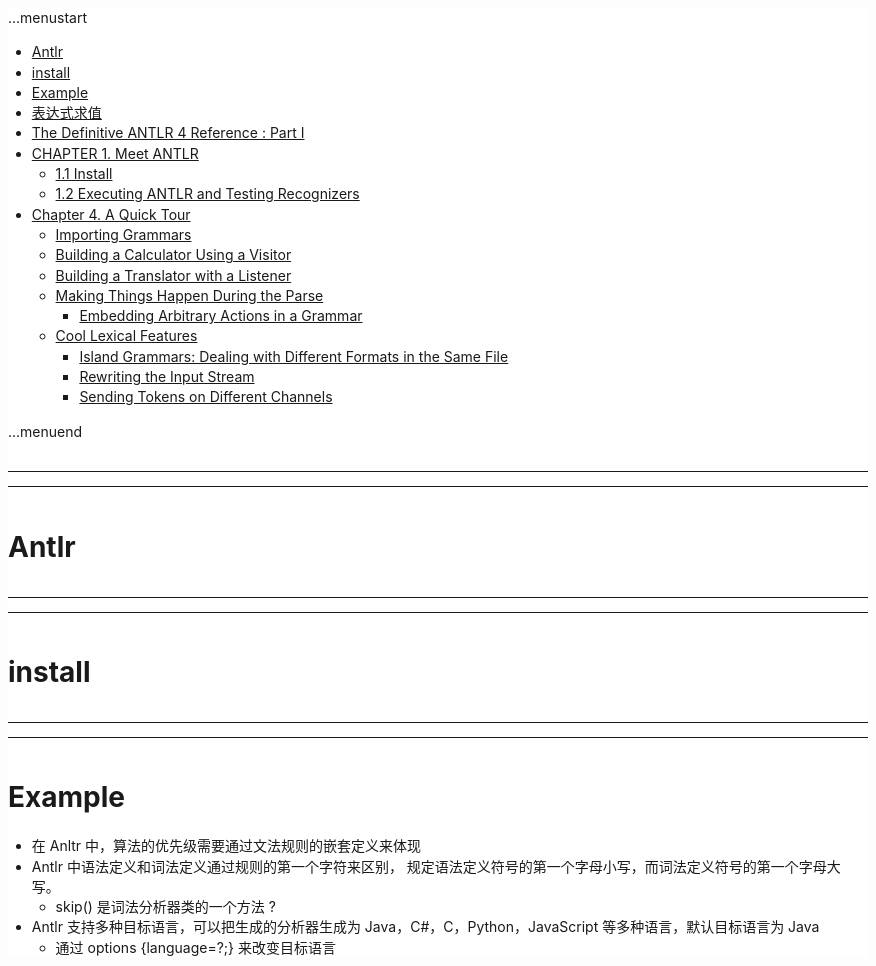 ...menustart

 - [Antlr](#c120884bab20a4738205e724e2b9d501)
 - [install](#19ad89bc3e3c9d7ef68b89523eff1987)
 - [Example](#0a52730597fb4ffa01fc117d9e71e3a9)
 - [表达式求值](#4564981cafbb7b9957cbeba1a42df75f)
 - [The Definitive ANTLR 4 Reference : Part I](#bb02524b3a160a2990a57229f860e16f)
 - [CHAPTER 1. Meet ANTLR](#bc400908d979a205604e4010630b4f6b)
     - [1.1 Install](#93164cfae6b8aa76e5b75cf93496064b)
     - [1.2 Executing ANTLR and Testing Recognizers](#0dec518672c3eef4cf20bf32e552c95b)
 - [Chapter 4. A Quick Tour](#2f3e2a80e82065ea6587c0af3e180bb1)
     - [Importing Grammars](#db53b037af7f9dc70111a66512e3f27c)
     - [Building a Calculator Using a Visitor](#5da8502a515f881c0dab186a4e69ba5d)
     - [Building a Translator with a Listener](#29ca8f4c682b4e3bc0abe5c4aba7ce42)
     - [Making Things Happen During the Parse](#8409c9e2ffda1c59af131d49166f5af9)
         - [Embedding Arbitrary Actions in a Grammar](#993287912c88deb1c536a0cdfa6b986c)
     - [Cool Lexical Features](#dd0c712b3dd888f10c8d002c78fd86f1)
         - [Island Grammars: Dealing with Different Formats in the Same File](#e2dda0a9000b06f1fe391c2e56980f3b)
         - [Rewriting the Input Stream](#668eb3905506ca0d643daf390a1306f4)
         - [Sending Tokens on Different Channels](#4475860fa6324867936f24300f027790)

...menuend


<h2 id="c120884bab20a4738205e724e2b9d501"></h2>

-----
-----

# Antlr

<h2 id="19ad89bc3e3c9d7ef68b89523eff1987"></h2>

-----
-----

# install



<h2 id="0a52730597fb4ffa01fc117d9e71e3a9"></h2>

-----
-----

# Example

 - 在 Anltr 中，算法的优先级需要通过文法规则的嵌套定义来体现
 - Antlr 中语法定义和词法定义通过规则的第一个字符来区别， 规定语法定义符号的第一个字母小写，而词法定义符号的第一个字母大写。
    - skip() 是词法分析器类的一个方法 ?
 - Antlr 支持多种目标语言，可以把生成的分析器生成为 Java，C#，C，Python，JavaScript 等多种语言，默认目标语言为 Java
    - 通过 options {language=?;} 来改变目标语言
